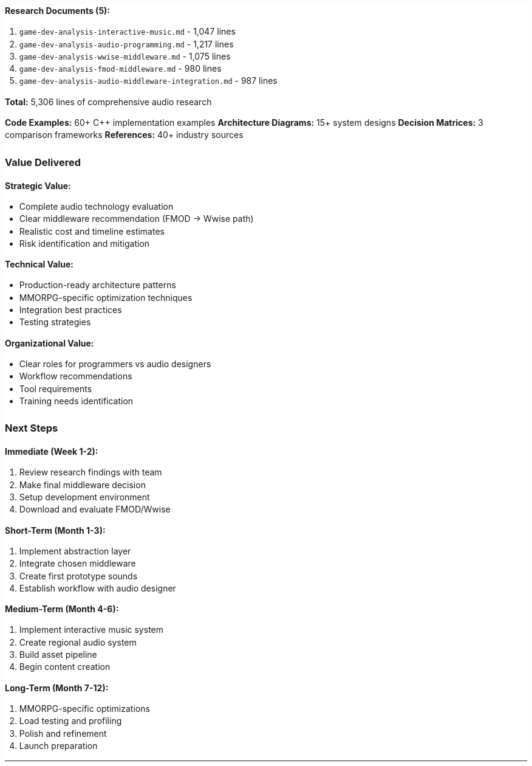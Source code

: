 **Research Documents (5):**
1. `game-dev-analysis-interactive-music.md` - 1,047 lines
2. `game-dev-analysis-audio-programming.md` - 1,217 lines
3. `game-dev-analysis-wwise-middleware.md` - 1,075 lines
4. `game-dev-analysis-fmod-middleware.md` - 980 lines
5. `game-dev-analysis-audio-middleware-integration.md` - 987 lines

**Total:** 5,306 lines of comprehensive audio research

**Code Examples:** 60+ C++ implementation examples
**Architecture Diagrams:** 15+ system designs
**Decision Matrices:** 3 comparison frameworks
**References:** 40+ industry sources

### Value Delivered

**Strategic Value:**
- Complete audio technology evaluation
- Clear middleware recommendation (FMOD → Wwise path)
- Realistic cost and timeline estimates
- Risk identification and mitigation

**Technical Value:**
- Production-ready architecture patterns
- MMORPG-specific optimization techniques
- Integration best practices
- Testing strategies

**Organizational Value:**
- Clear roles for programmers vs audio designers
- Workflow recommendations
- Tool requirements
- Training needs identification

### Next Steps

**Immediate (Week 1-2):**
1. Review research findings with team
2. Make final middleware decision
3. Setup development environment
4. Download and evaluate FMOD/Wwise

**Short-Term (Month 1-3):**
1. Implement abstraction layer
2. Integrate chosen middleware
3. Create first prototype sounds
4. Establish workflow with audio designer

**Medium-Term (Month 4-6):**
1. Implement interactive music system
2. Create regional audio system
3. Build asset pipeline
4. Begin content creation

**Long-Term (Month 7-12):**
1. MMORPG-specific optimizations
2. Load testing and profiling
3. Polish and refinement
4. Launch preparation

---